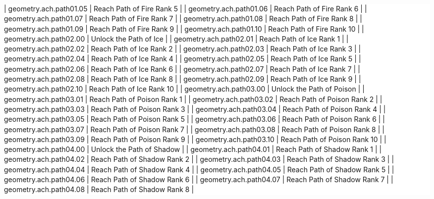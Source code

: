 | geometry.ach.path01.05 | Reach Path of Fire Rank 5 |
| geometry.ach.path01.06 | Reach Path of Fire Rank 6 |
| geometry.ach.path01.07 | Reach Path of Fire Rank 7 |
| geometry.ach.path01.08 | Reach Path of Fire Rank 8 |
| geometry.ach.path01.09 | Reach Path of Fire Rank 9 |
| geometry.ach.path01.10 | Reach Path of Fire Rank 10 |
| geometry.ach.path02.00 | Unlock the Path of Ice |
| geometry.ach.path02.01 | Reach Path of Ice Rank 1 |
| geometry.ach.path02.02 | Reach Path of Ice Rank 2 |
| geometry.ach.path02.03 | Reach Path of Ice Rank 3 |
| geometry.ach.path02.04 | Reach Path of Ice Rank 4 |
| geometry.ach.path02.05 | Reach Path of Ice Rank 5 |
| geometry.ach.path02.06 | Reach Path of Ice Rank 6 |
| geometry.ach.path02.07 | Reach Path of Ice Rank 7 |
| geometry.ach.path02.08 | Reach Path of Ice Rank 8 |
| geometry.ach.path02.09 | Reach Path of Ice Rank 9 |
| geometry.ach.path02.10 | Reach Path of Ice Rank 10 |
| geometry.ach.path03.00 | Unlock the Path of Poison |
| geometry.ach.path03.01 | Reach Path of Poison Rank 1 |
| geometry.ach.path03.02 | Reach Path of Poison Rank 2 |
| geometry.ach.path03.03 | Reach Path of Poison Rank 3 |
| geometry.ach.path03.04 | Reach Path of Poison Rank 4 |
| geometry.ach.path03.05 | Reach Path of Poison Rank 5 |
| geometry.ach.path03.06 | Reach Path of Poison Rank 6 |
| geometry.ach.path03.07 | Reach Path of Poison Rank 7 |
| geometry.ach.path03.08 | Reach Path of Poison Rank 8 |
| geometry.ach.path03.09 | Reach Path of Poison Rank 9 |
| geometry.ach.path03.10 | Reach Path of Poison Rank 10 |
| geometry.ach.path04.00 | Unlock the Path of Shadow |
| geometry.ach.path04.01 | Reach Path of Shadow Rank 1 |
| geometry.ach.path04.02 | Reach Path of Shadow Rank 2 |
| geometry.ach.path04.03 | Reach Path of Shadow Rank 3 |
| geometry.ach.path04.04 | Reach Path of Shadow Rank 4 |
| geometry.ach.path04.05 | Reach Path of Shadow Rank 5 |
| geometry.ach.path04.06 | Reach Path of Shadow Rank 6 |
| geometry.ach.path04.07 | Reach Path of Shadow Rank 7 |
| geometry.ach.path04.08 | Reach Path of Shadow Rank 8 |